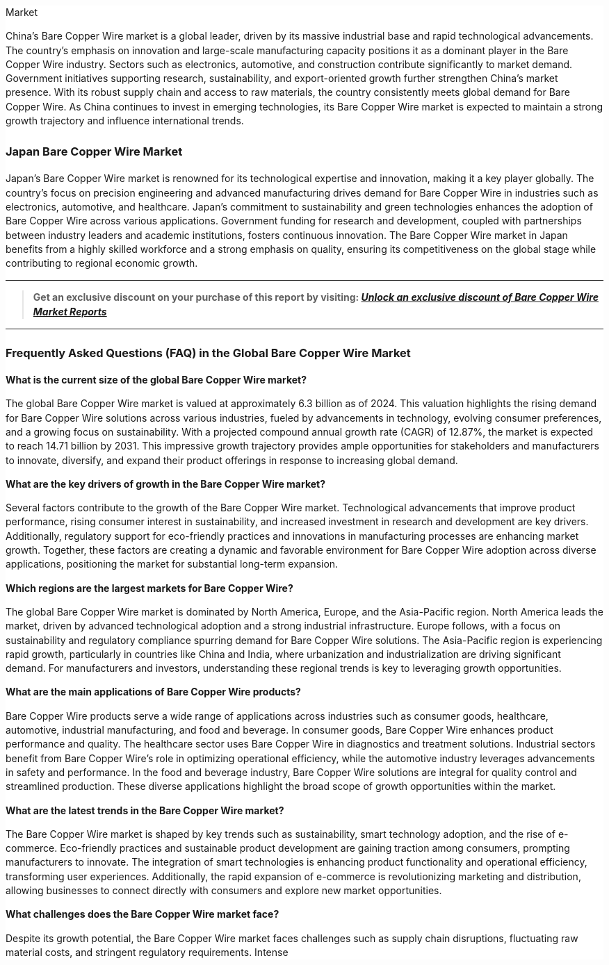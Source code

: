 Market</h3><p>China&rsquo;s Bare Copper Wire market is a global leader, driven by its massive industrial base and rapid technological advancements. The country&rsquo;s emphasis on innovation and large-scale manufacturing capacity positions it as a dominant player in the Bare Copper Wire industry. Sectors such as electronics, automotive, and construction contribute significantly to market demand. Government initiatives supporting research, sustainability, and export-oriented growth further strengthen China&rsquo;s market presence. With its robust supply chain and access to raw materials, the country consistently meets global demand for Bare Copper Wire. As China continues to invest in emerging technologies, its Bare Copper Wire market is expected to maintain a strong growth trajectory and influence international trends.</p><h3>Japan Bare Copper Wire Market</h3><p>Japan&rsquo;s Bare Copper Wire market is renowned for its technological expertise and innovation, making it a key player globally. The country&rsquo;s focus on precision engineering and advanced manufacturing drives demand for Bare Copper Wire in industries such as electronics, automotive, and healthcare. Japan&rsquo;s commitment to sustainability and green technologies enhances the adoption of Bare Copper Wire across various applications. Government funding for research and development, coupled with partnerships between industry leaders and academic institutions, fosters continuous innovation. The Bare Copper Wire market in Japan benefits from a highly skilled workforce and a strong emphasis on quality, ensuring its competitiveness on the global stage while contributing to regional economic growth.</p><hr /><blockquote><p><strong>Get an exclusive discount on your purchase of this report by visiting: <em><a href="://marketresearchpulse.com/ask-for-discount/53174?utm_source=Github&amp;utm_medium=025">Unlock an exclusive discount of Bare Copper Wire Market Reports</a></em>&nbsp;</strong></p></blockquote><hr /><h3>Frequently Asked Questions (FAQ) in the Global Bare Copper Wire Market</h3><p><strong>What is the current size of the global Bare Copper Wire market?</strong></p><p>The global Bare Copper Wire market is valued at approximately 6.3 billion as of 2024. This valuation highlights the rising demand for Bare Copper Wire solutions across various industries, fueled by advancements in technology, evolving consumer preferences, and a growing focus on sustainability. With a projected compound annual growth rate (CAGR) of 12.87%, the market is expected to reach 14.71 billion by 2031. This impressive growth trajectory provides ample opportunities for stakeholders and manufacturers to innovate, diversify, and expand their product offerings in response to increasing global demand.</p><p><strong>What are the key drivers of growth in the Bare Copper Wire market?</strong></p><p>Several factors contribute to the growth of the Bare Copper Wire market. Technological advancements that improve product performance, rising consumer interest in sustainability, and increased investment in research and development are key drivers. Additionally, regulatory support for eco-friendly practices and innovations in manufacturing processes are enhancing market growth. Together, these factors are creating a dynamic and favorable environment for Bare Copper Wire adoption across diverse applications, positioning the market for substantial long-term expansion.</p><p><strong>Which regions are the largest markets for Bare Copper Wire?</strong></p><p>The global Bare Copper Wire market is dominated by North America, Europe, and the Asia-Pacific region. North America leads the market, driven by advanced technological adoption and a strong industrial infrastructure. Europe follows, with a focus on sustainability and regulatory compliance spurring demand for Bare Copper Wire solutions. The Asia-Pacific region is experiencing rapid growth, particularly in countries like China and India, where urbanization and industrialization are driving significant demand. For manufacturers and investors, understanding these regional trends is key to leveraging growth opportunities.</p><p><strong>What are the main applications of Bare Copper Wire products?</strong></p><p>Bare Copper Wire products serve a wide range of applications across industries such as consumer goods, healthcare, automotive, industrial manufacturing, and food and beverage. In consumer goods, Bare Copper Wire enhances product performance and quality. The healthcare sector uses Bare Copper Wire in diagnostics and treatment solutions. Industrial sectors benefit from Bare Copper Wire&rsquo;s role in optimizing operational efficiency, while the automotive industry leverages advancements in safety and performance. In the food and beverage industry, Bare Copper Wire solutions are integral for quality control and streamlined production. These diverse applications highlight the broad scope of growth opportunities within the market.</p><p><strong>What are the latest trends in the Bare Copper Wire market?</strong></p><p>The Bare Copper Wire market is shaped by key trends such as sustainability, smart technology adoption, and the rise of e-commerce. Eco-friendly practices and sustainable product development are gaining traction among consumers, prompting manufacturers to innovate. The integration of smart technologies is enhancing product functionality and operational efficiency, transforming user experiences. Additionally, the rapid expansion of e-commerce is revolutionizing marketing and distribution, allowing businesses to connect directly with consumers and explore new market opportunities.</p><p><strong>What challenges does the Bare Copper Wire market face?</strong></p><p>Despite its growth potential, the Bare Copper Wire market faces challenges such as supply chain disruptions, fluctuating raw material costs, and stringent regulatory requirements. Intense